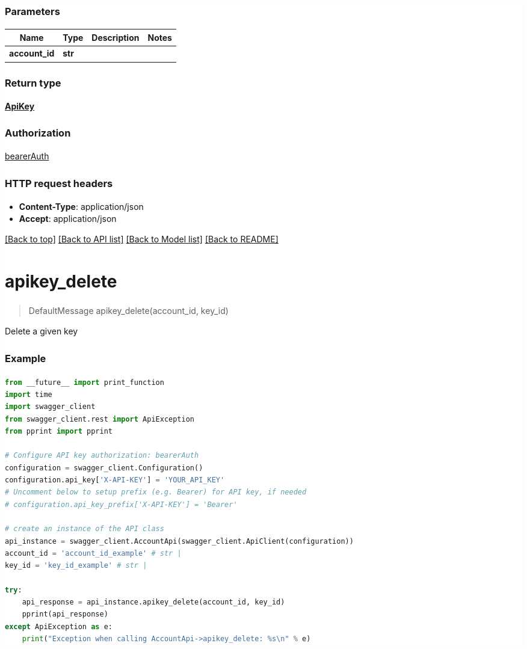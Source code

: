 ### Parameters

Name | Type | Description  | Notes
------------- | ------------- | ------------- | -------------
 **account_id** | **str**|  | 

### Return type

[**ApiKey**](ApiKey.md)

### Authorization

[bearerAuth](../README.md#bearerAuth)

### HTTP request headers

 - **Content-Type**: application/json
 - **Accept**: application/json

[[Back to top]](#) [[Back to API list]](../README.md#documentation-for-api-endpoints) [[Back to Model list]](../README.md#documentation-for-models) [[Back to README]](../README.md)

# **apikey_delete**
> DefaultMessage apikey_delete(account_id, key_id)



Delete a given key

### Example
```python
from __future__ import print_function
import time
import swagger_client
from swagger_client.rest import ApiException
from pprint import pprint

# Configure API key authorization: bearerAuth
configuration = swagger_client.Configuration()
configuration.api_key['X-API-KEY'] = 'YOUR_API_KEY'
# Uncomment below to setup prefix (e.g. Bearer) for API key, if needed
# configuration.api_key_prefix['X-API-KEY'] = 'Bearer'

# create an instance of the API class
api_instance = swagger_client.AccountApi(swagger_client.ApiClient(configuration))
account_id = 'account_id_example' # str | 
key_id = 'key_id_example' # str | 

try:
    api_response = api_instance.apikey_delete(account_id, key_id)
    pprint(api_response)
except ApiException as e:
    print("Exception when calling AccountApi->apikey_delete: %s\n" % e)
```

